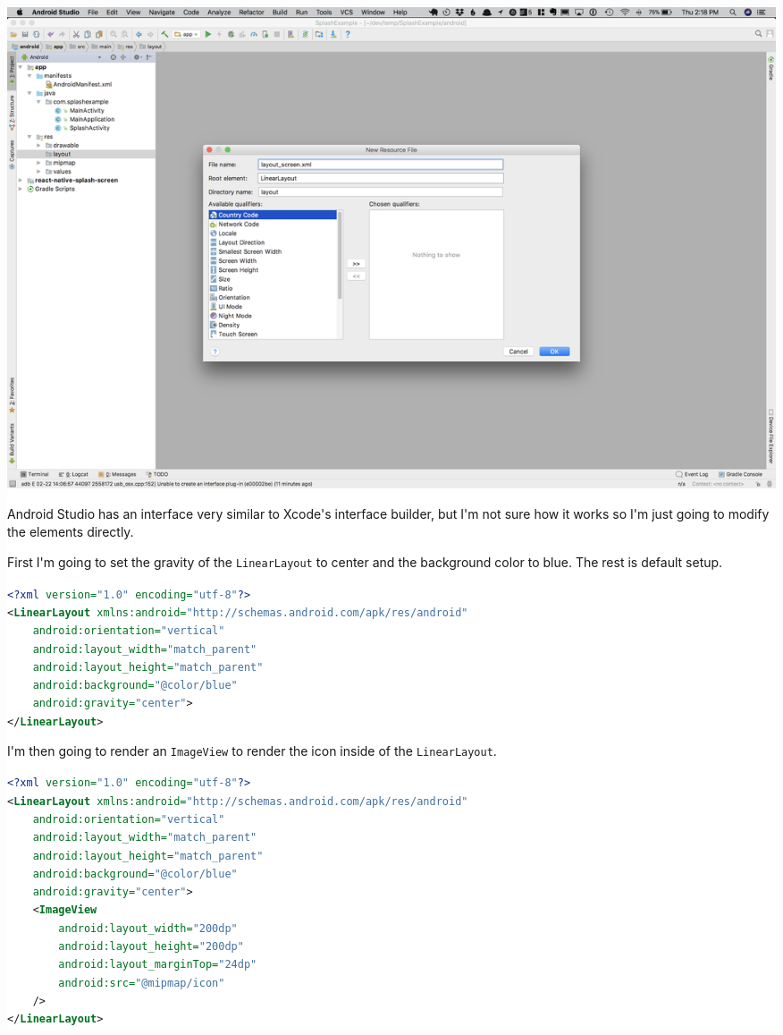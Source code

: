 ![Create with LinearLayout](/screenshots/22-linear-layout.png)

Android Studio has an interface very similar to Xcode's interface builder, but I'm not sure how it works so I'm just going to modify the elements directly.

First I'm going to set the gravity of the `LinearLayout` to center and the background color to blue. The rest is default setup.

```xml
<?xml version="1.0" encoding="utf-8"?>
<LinearLayout xmlns:android="http://schemas.android.com/apk/res/android"
    android:orientation="vertical"
    android:layout_width="match_parent"
    android:layout_height="match_parent"
    android:background="@color/blue"
    android:gravity="center">
</LinearLayout>
```

I'm then going to render an `ImageView` to render the icon inside of the `LinearLayout`.

```xml
<?xml version="1.0" encoding="utf-8"?>
<LinearLayout xmlns:android="http://schemas.android.com/apk/res/android"
    android:orientation="vertical"
    android:layout_width="match_parent"
    android:layout_height="match_parent"
    android:background="@color/blue"
    android:gravity="center">
    <ImageView
        android:layout_width="200dp"
        android:layout_height="200dp"
        android:layout_marginTop="24dp"
        android:src="@mipmap/icon"
    />
</LinearLayout>
```
